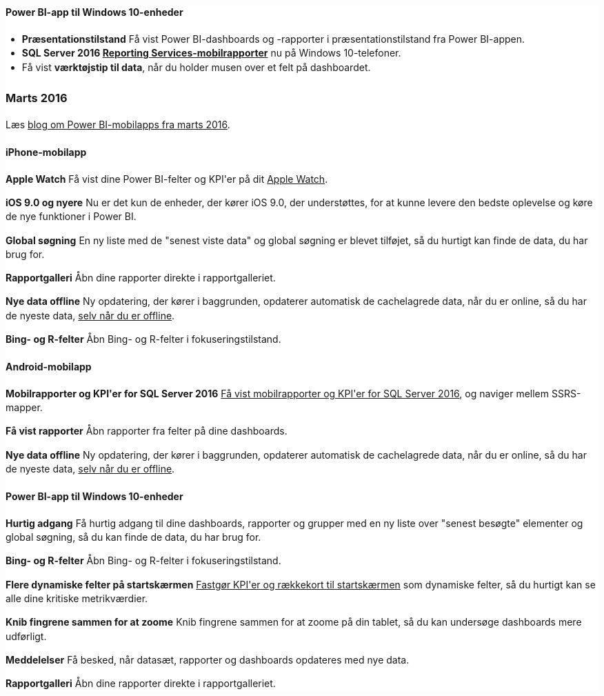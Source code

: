 #### <a name="power-bi-app-for-windows-10-devices"></a>Power BI-app til Windows 10-enheder
* **Præsentationstilstand** Få vist Power BI-dashboards og -rapporter i præsentationstilstand fra Power BI-appen.
* **SQL Server 2016 [Reporting Services-mobilrapporter](mobile-app-windows-10-ssrs-kpis-mobile-reports.md)** nu på Windows 10-telefoner.
* Få vist **værktøjstip til data**, når du holder musen over et felt på dashboardet.

### <a name="march-2016"></a>Marts 2016
Læs [blog om Power BI-mobilapps fra marts 2016](https://powerbi.microsoft.com/blog/power-bi-mobile-apps-update-march-2016/).

#### <a name="iphone-mobile-app"></a>iPhone-mobilapp
**Apple Watch** Få vist dine Power BI-felter og KPI'er på dit [Apple Watch](mobile-apple-watch.md).

**iOS 9.0 og nyere** Nu er det kun de enheder, der kører iOS 9.0, der understøttes, for at kunne levere den bedste oplevelse og køre de nye funktioner i Power BI.

**Global søgning** En ny liste med de "senest viste data" og global søgning er blevet tilføjet, så du hurtigt kan finde de data, du har brug for.

**Rapportgalleri** Åbn dine rapporter direkte i rapportgalleriet.

**Nye data offline** Ny opdatering, der kører i baggrunden, opdaterer automatisk de cachelagrede data, når du er online, så du har de nyeste data, [selv når du er offline](mobile-apps-offline-data.md). 

**Bing- og R-felter** Åbn Bing- og R-felter i fokuseringstilstand.

#### <a name="android-mobile-app"></a>Android-mobilapp
**Mobilrapporter og KPI'er for SQL Server 2016** [Få vist mobilrapporter og KPI'er for SQL Server 2016](mobile-app-ssrs-kpis-mobile-on-premises-reports.md), og naviger mellem SSRS-mapper.

**Få vist rapporter** Åbn rapporter fra felter på dine dashboards.

**Nye data offline** Ny opdatering, der kører i baggrunden, opdaterer automatisk de cachelagrede data, når du er online, så du har de nyeste data, [selv når du er offline](mobile-apps-offline-data.md). 

#### <a name="power-bi-app-for-windows-10-devices"></a>Power BI-app til Windows 10-enheder
**Hurtig adgang** Få hurtig adgang til dine dashboards, rapporter og grupper med en ny liste over "senest besøgte" elementer og global søgning, så du kan finde de data, du har brug for.

**Bing- og R-felter** Åbn Bing- og R-felter i fokuseringstilstand.

**Flere dynamiske felter på startskærmen** [Fastgør KPI'er og rækkekort til startskærmen](mobile-pin-dashboard-start-screen-windows-10-phone-app.md) som dynamiske felter, så du hurtigt kan se alle dine kritiske metrikværdier.

**Knib fingrene sammen for at zoome** Knib fingrene sammen for at zoome på din tablet, så du kan undersøge dashboards mere udførligt.

**Meddelelser** Få besked, når datasæt, rapporter og dashboards opdateres med nye data.

**Rapportgalleri** Åbn dine rapporter direkte i rapportgalleriet.
